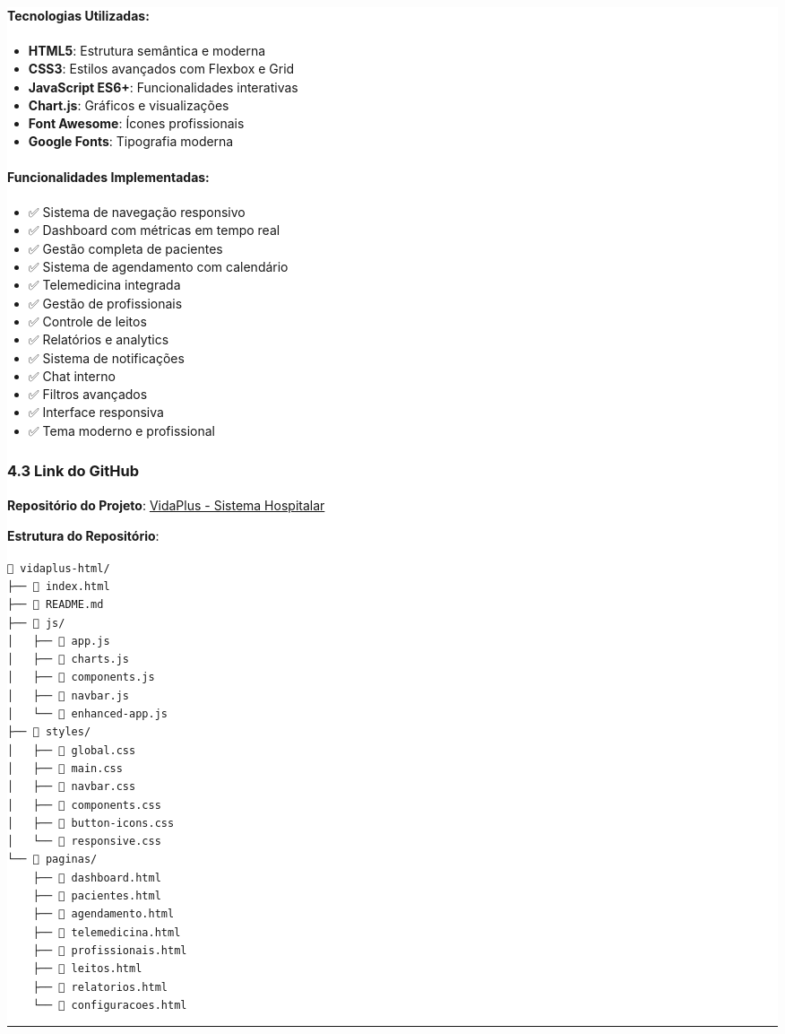 
#### Tecnologias Utilizadas:
- **HTML5**: Estrutura semântica e moderna
- **CSS3**: Estilos avançados com Flexbox e Grid
- **JavaScript ES6+**: Funcionalidades interativas
- **Chart.js**: Gráficos e visualizações
- **Font Awesome**: Ícones profissionais
- **Google Fonts**: Tipografia moderna

#### Funcionalidades Implementadas:
- ✅ Sistema de navegação responsivo
- ✅ Dashboard com métricas em tempo real
- ✅ Gestão completa de pacientes
- ✅ Sistema de agendamento com calendário
- ✅ Telemedicina integrada
- ✅ Gestão de profissionais
- ✅ Controle de leitos
- ✅ Relatórios e analytics
- ✅ Sistema de notificações
- ✅ Chat interno
- ✅ Filtros avançados
- ✅ Interface responsiva
- ✅ Tema moderno e profissional

### 4.3 Link do GitHub

**Repositório do Projeto**: [VidaPlus - Sistema Hospitalar](https://github.com/seu-usuario/vidaplus-sistema-hospitalar)

**Estrutura do Repositório**:
```
📁 vidaplus-html/
├── 📄 index.html
├── 📄 README.md
├── 📁 js/
│   ├── 📄 app.js
│   ├── 📄 charts.js
│   ├── 📄 components.js
│   ├── 📄 navbar.js
│   └── 📄 enhanced-app.js
├── 📁 styles/
│   ├── 📄 global.css
│   ├── 📄 main.css
│   ├── 📄 navbar.css
│   ├── 📄 components.css
│   ├── 📄 button-icons.css
│   └── 📄 responsive.css
└── 📁 paginas/
    ├── 📄 dashboard.html
    ├── 📄 pacientes.html
    ├── 📄 agendamento.html
    ├── 📄 telemedicina.html
    ├── 📄 profissionais.html
    ├── 📄 leitos.html
    ├── 📄 relatorios.html
    └── 📄 configuracoes.html
```

---